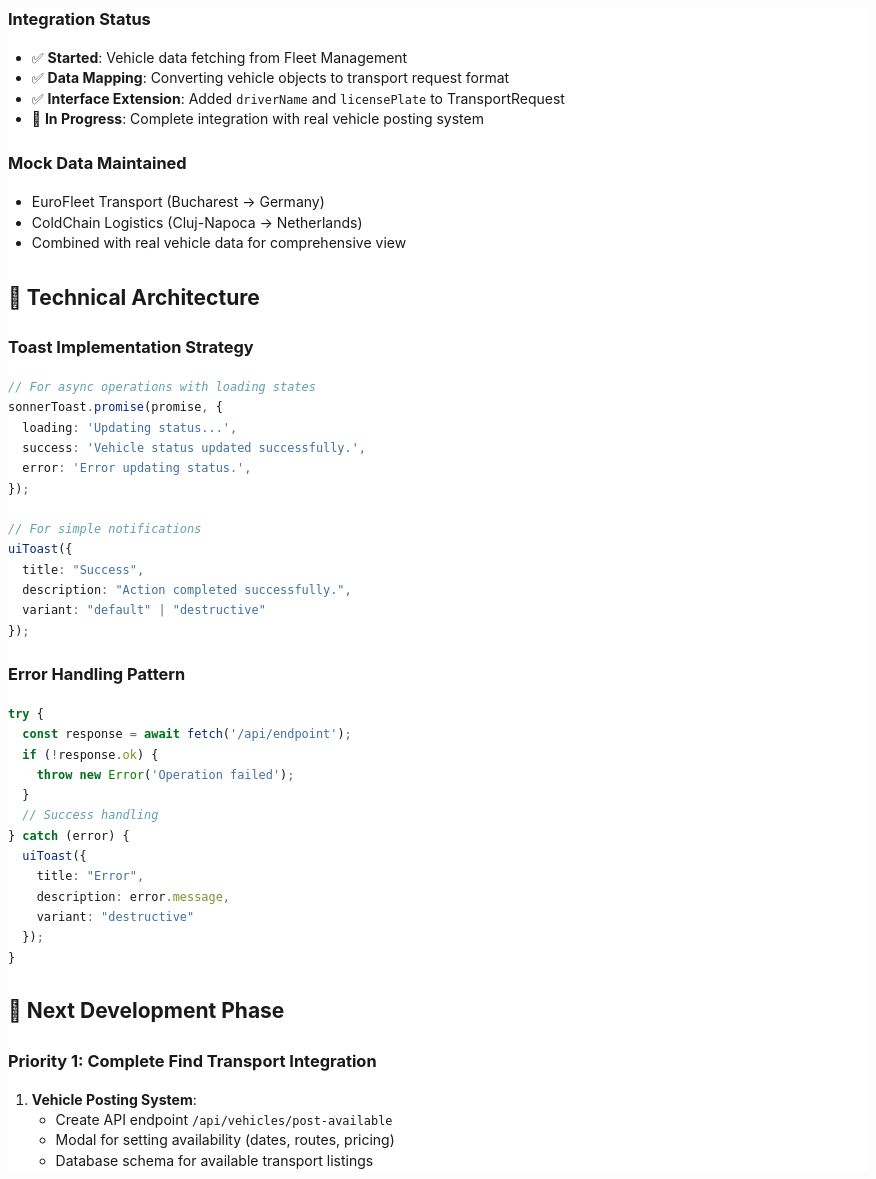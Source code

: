### **Integration Status**
- ✅ **Started**: Vehicle data fetching from Fleet Management
- ✅ **Data Mapping**: Converting vehicle objects to transport request format
- ✅ **Interface Extension**: Added `driverName` and `licensePlate` to TransportRequest
- 🔄 **In Progress**: Complete integration with real vehicle posting system

### **Mock Data Maintained**
- EuroFleet Transport (Bucharest → Germany)
- ColdChain Logistics (Cluj-Napoca → Netherlands)
- Combined with real vehicle data for comprehensive view

## 📝 Technical Architecture

### **Toast Implementation Strategy**
```typescript
// For async operations with loading states
sonnerToast.promise(promise, {
  loading: 'Updating status...',
  success: 'Vehicle status updated successfully.',
  error: 'Error updating status.',
});

// For simple notifications
uiToast({
  title: "Success",
  description: "Action completed successfully.",
  variant: "default" | "destructive"
});
```

### **Error Handling Pattern**
```typescript
try {
  const response = await fetch('/api/endpoint');
  if (!response.ok) {
    throw new Error('Operation failed');
  }
  // Success handling
} catch (error) {
  uiToast({
    title: "Error",
    description: error.message,
    variant: "destructive"
  });
}
```

## 🎯 Next Development Phase

### **Priority 1: Complete Find Transport Integration**
1. **Vehicle Posting System**:
   - Create API endpoint `/api/vehicles/post-available`
   - Modal for setting availability (dates, routes, pricing)
   - Database schema for available transport listings
